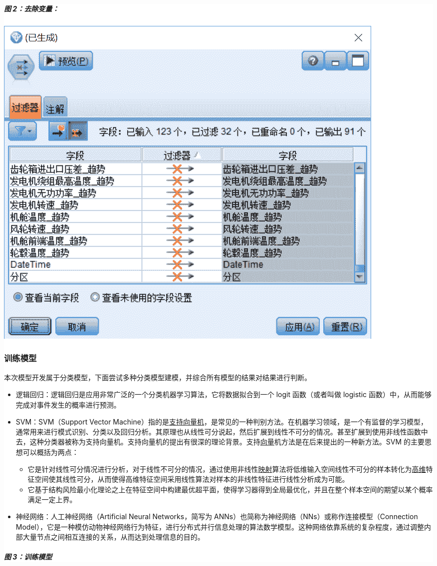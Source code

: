 ##### 图 2：去除变量：

![去除变量](img/e7fda181e1df627dd7776b96eb037567.png)

### 训练模型

本次模型开发属于分类模型，下面尝试多种分类模型建模，并综合所有模型的结果对结果进行判断。

*   逻辑回归：逻辑回归是应用非常广泛的一个分类机器学习算法，它将数据拟合到一个 logit 函数（或者叫做 logistic 函数）中，从而能够完成对事件发生的概率进行预测。
*   SVM：SVM（Support Vector Machine）指的是[支持向量机](https://baike.baidu.com/item/支持向量机)，是常见的一种判别方法。在机器学习领域，是一个有监督的学习模型，通常用来进行模式识别、分类以及回归分析。其原理也从线性可分说起，然后扩展到线性不可分的情况。甚至扩展到使用非线性函数中去，这种分类器被称为支持向量机。支持向量机的提出有很深的理论背景。支持[向量](https://baike.baidu.com/item/向量)机方法是在后来提出的一种新方法。SVM 的主要思想可以概括为两点：

    *   它是针对线性可分情况进行分析，对于线性不可分的情况，通过使用非线性[映射](https://baike.baidu.com/item/映射)算法将低维输入空间线性不可分的样本转化为[高维](https://baike.baidu.com/item/高维)特征空间使其线性可分，从而使得高维特征空间采用线性算法对样本的非线性特征进行线性分析成为可能。
    *   它基于结构风险最小化理论之上在特征空间中构建最优超平面，使得学习器得到全局最优化，并且在整个样本空间的期望以某个概率满足一定上界。
*   神经网络：人工神经网络（Artificial Neural Networks，简写为 ANNs）也简称为神经网络（NNs）或称作连接模型（Connection Model），它是一种模仿动物神经网络行为特征，进行分布式并行信息处理的算法数学模型。这种网络依靠系统的复杂程度，通过调整内部大量节点之间相互连接的关系，从而达到处理信息的目的。

##### 图 3：训练模型
